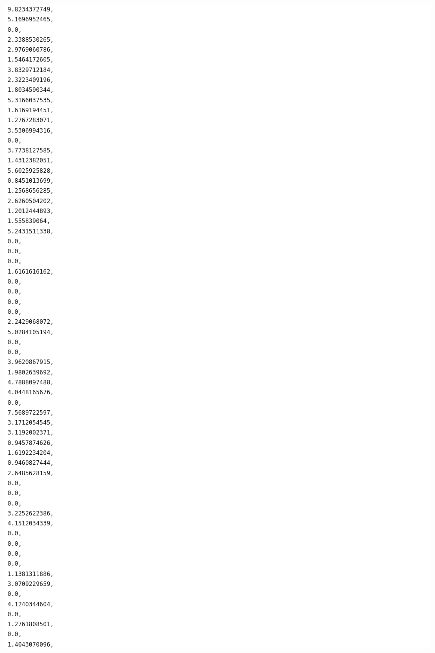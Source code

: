      9.8234372749,
     5.1696952465,
     0.0,
     2.3388530265,
     2.9769060786,
     1.5464172605,
     3.8329712184,
     2.3223409196,
     1.8034590344,
     5.3166037535,
     1.6169194451,
     1.2767283071,
     3.5306994316,
     0.0,
     3.7738127585,
     1.4312382051,
     5.6025925828,
     0.8451013699,
     1.2568656285,
     2.6260504202,
     1.2012444893,
     1.555839064,
     5.2431511338,
     0.0,
     0.0,
     0.0,
     1.6161616162,
     0.0,
     0.0,
     0.0,
     0.0,
     2.2429068072,
     5.0284105194,
     0.0,
     0.0,
     3.9620867915,
     1.9802639692,
     4.7888097488,
     4.0448165676,
     0.0,
     7.5689722597,
     3.1712054545,
     3.1192002371,
     0.9457874626,
     1.6192234204,
     0.9460827444,
     2.6485628159,
     0.0,
     0.0,
     0.0,
     3.2252622386,
     4.1512034339,
     0.0,
     0.0,
     0.0,
     0.0,
     1.1381311886,
     3.0709229659,
     0.0,
     4.1240344604,
     0.0,
     1.2761808501,
     0.0,
     1.4043070096,